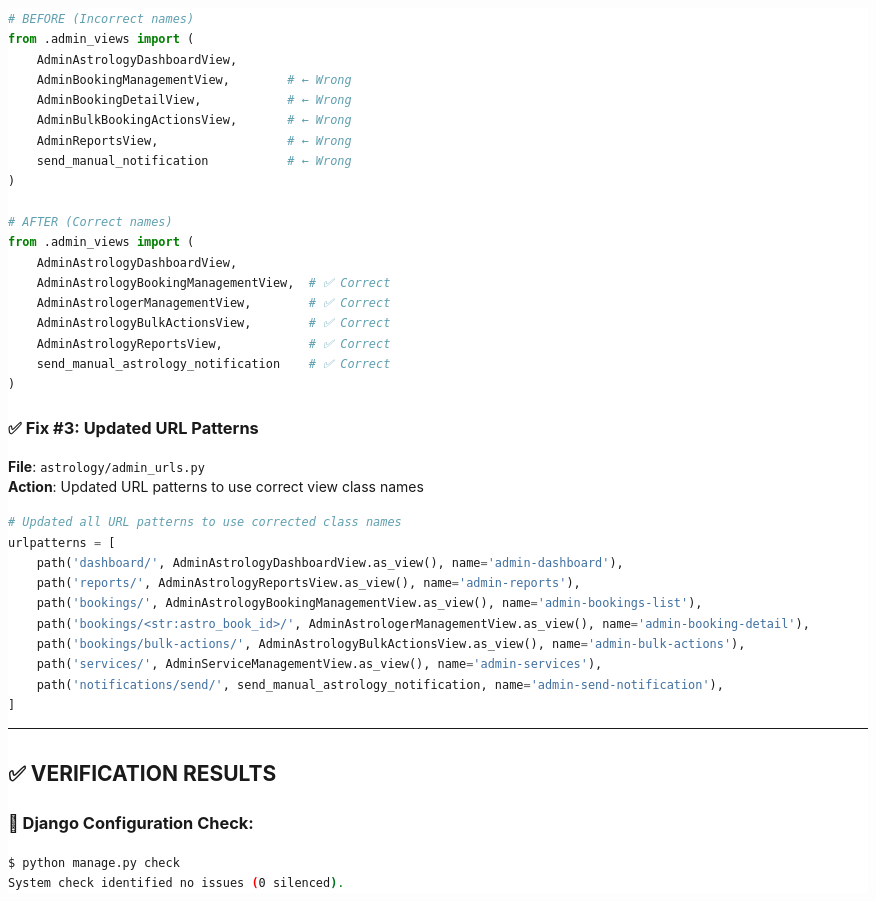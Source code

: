 ```python
# BEFORE (Incorrect names)
from .admin_views import (
    AdminAstrologyDashboardView,
    AdminBookingManagementView,        # ← Wrong
    AdminBookingDetailView,            # ← Wrong
    AdminBulkBookingActionsView,       # ← Wrong
    AdminReportsView,                  # ← Wrong
    send_manual_notification           # ← Wrong
)

# AFTER (Correct names)
from .admin_views import (
    AdminAstrologyDashboardView,
    AdminAstrologyBookingManagementView,  # ✅ Correct
    AdminAstrologerManagementView,        # ✅ Correct  
    AdminAstrologyBulkActionsView,        # ✅ Correct
    AdminAstrologyReportsView,            # ✅ Correct
    send_manual_astrology_notification    # ✅ Correct
)
```

### ✅ Fix #3: Updated URL Patterns
**File**: `astrology/admin_urls.py`  
**Action**: Updated URL patterns to use correct view class names

```python
# Updated all URL patterns to use corrected class names
urlpatterns = [
    path('dashboard/', AdminAstrologyDashboardView.as_view(), name='admin-dashboard'),
    path('reports/', AdminAstrologyReportsView.as_view(), name='admin-reports'),
    path('bookings/', AdminAstrologyBookingManagementView.as_view(), name='admin-bookings-list'),
    path('bookings/<str:astro_book_id>/', AdminAstrologerManagementView.as_view(), name='admin-booking-detail'),
    path('bookings/bulk-actions/', AdminAstrologyBulkActionsView.as_view(), name='admin-bulk-actions'),
    path('services/', AdminServiceManagementView.as_view(), name='admin-services'),
    path('notifications/send/', send_manual_astrology_notification, name='admin-send-notification'),
]
```

---

## ✅ VERIFICATION RESULTS

### 🧪 Django Configuration Check:
```bash
$ python manage.py check
System check identified no issues (0 silenced).
```
